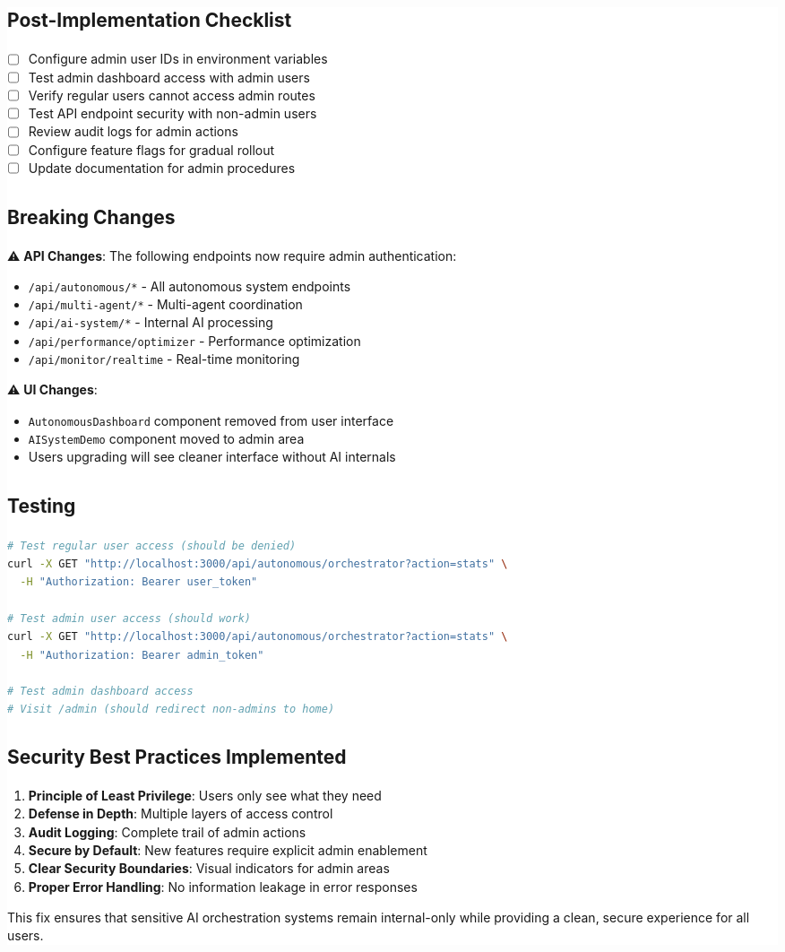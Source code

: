 ## Post-Implementation Checklist

- [ ] Configure admin user IDs in environment variables
- [ ] Test admin dashboard access with admin users
- [ ] Verify regular users cannot access admin routes
- [ ] Test API endpoint security with non-admin users
- [ ] Review audit logs for admin actions
- [ ] Configure feature flags for gradual rollout
- [ ] Update documentation for admin procedures

## Breaking Changes

⚠️ **API Changes**: The following endpoints now require admin authentication:
- `/api/autonomous/*` - All autonomous system endpoints
- `/api/multi-agent/*` - Multi-agent coordination
- `/api/ai-system/*` - Internal AI processing
- `/api/performance/optimizer` - Performance optimization
- `/api/monitor/realtime` - Real-time monitoring

⚠️ **UI Changes**: 
- `AutonomousDashboard` component removed from user interface
- `AISystemDemo` component moved to admin area
- Users upgrading will see cleaner interface without AI internals

## Testing

```bash
# Test regular user access (should be denied)
curl -X GET "http://localhost:3000/api/autonomous/orchestrator?action=stats" \
  -H "Authorization: Bearer user_token"

# Test admin user access (should work)  
curl -X GET "http://localhost:3000/api/autonomous/orchestrator?action=stats" \
  -H "Authorization: Bearer admin_token"

# Test admin dashboard access
# Visit /admin (should redirect non-admins to home)
```

## Security Best Practices Implemented

1. **Principle of Least Privilege**: Users only see what they need
2. **Defense in Depth**: Multiple layers of access control
3. **Audit Logging**: Complete trail of admin actions  
4. **Secure by Default**: New features require explicit admin enablement
5. **Clear Security Boundaries**: Visual indicators for admin areas
6. **Proper Error Handling**: No information leakage in error responses

This fix ensures that sensitive AI orchestration systems remain internal-only while providing a clean, secure experience for all users.